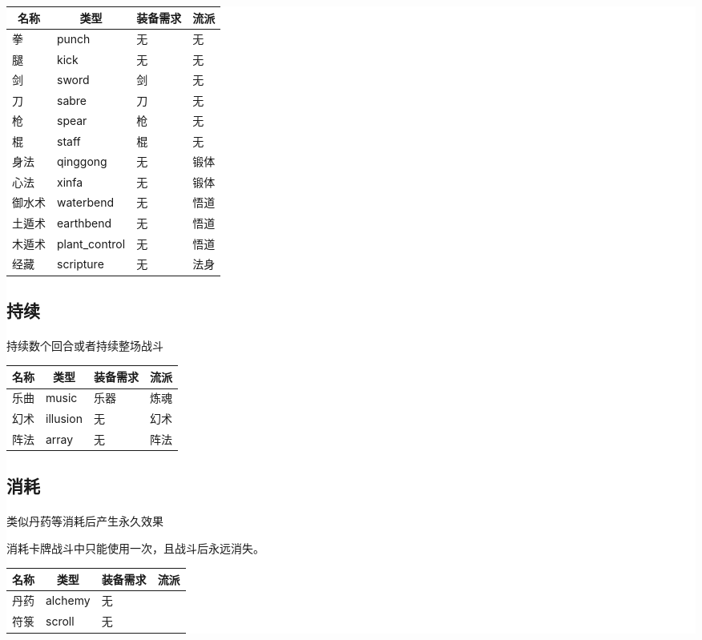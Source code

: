 | 名称   | 类型          | 装备需求 | 流派 |
| ------ | ------------- | -------- | ---- |
| 拳     | punch         | 无       | 无   |
| 腿     | kick          | 无       | 无   |
| 剑     | sword         | 剑       | 无   |
| 刀     | sabre         | 刀       | 无   |
| 枪     | spear         | 枪       | 无   |
| 棍     | staff         | 棍       | 无   |
| 身法   | qinggong      | 无       | 锻体 |
| 心法   | xinfa         | 无       | 锻体 |
| 御水术 | waterbend     | 无       | 悟道 |
| 土遁术 | earthbend     | 无       | 悟道 |
| 木遁术 | plant_control | 无       | 悟道 |
| 经藏   | scripture     | 无       | 法身 |

## 持续

持续数个回合或者持续整场战斗

| 名称 | 类型     | 装备需求 | 流派 |
| ---- | -------- | -------- | ---- |
| 乐曲 | music    | 乐器     | 炼魂 |
| 幻术 | illusion | 无       | 幻术 |
| 阵法 | array    | 无       | 阵法 |

## 消耗

类似丹药等消耗后产生永久效果

消耗卡牌战斗中只能使用一次，且战斗后永远消失。

| 名称 | 类型    | 装备需求 | 流派 |
| ---- | ------- | -------- | ---- |
| 丹药 | alchemy | 无       |      |
| 符箓 | scroll  | 无       |      |
